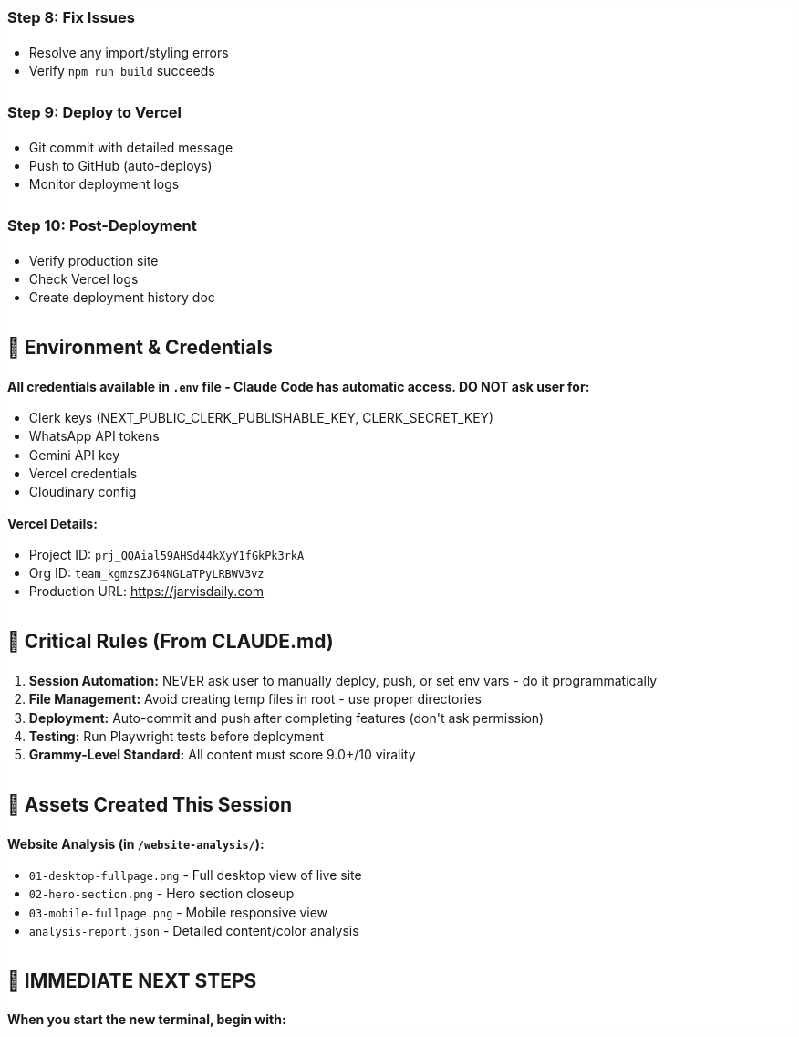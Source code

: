 ### Step 8: Fix Issues
- Resolve any import/styling errors
- Verify `npm run build` succeeds

### Step 9: Deploy to Vercel
- Git commit with detailed message
- Push to GitHub (auto-deploys)
- Monitor deployment logs

### Step 10: Post-Deployment
- Verify production site
- Check Vercel logs
- Create deployment history doc

## 🔑 Environment & Credentials

**All credentials available in `.env` file - Claude Code has automatic access. DO NOT ask user for:**
- Clerk keys (NEXT_PUBLIC_CLERK_PUBLISHABLE_KEY, CLERK_SECRET_KEY)
- WhatsApp API tokens
- Gemini API key
- Vercel credentials
- Cloudinary config

**Vercel Details:**
- Project ID: `prj_QQAial59AHSd44kXyY1fGkPk3rkA`
- Org ID: `team_kgmzsZJ64NGLaTPyLRBWV3vz`
- Production URL: https://jarvisdaily.com

## 🚨 Critical Rules (From CLAUDE.md)

1. **Session Automation:** NEVER ask user to manually deploy, push, or set env vars - do it programmatically
2. **File Management:** Avoid creating temp files in root - use proper directories
3. **Deployment:** Auto-commit and push after completing features (don't ask permission)
4. **Testing:** Run Playwright tests before deployment
5. **Grammy-Level Standard:** All content must score 9.0+/10 virality

## 📸 Assets Created This Session

**Website Analysis (in `/website-analysis/`):**
- `01-desktop-fullpage.png` - Full desktop view of live site
- `02-hero-section.png` - Hero section closeup
- `03-mobile-fullpage.png` - Mobile responsive view
- `analysis-report.json` - Detailed content/color analysis

## 🎯 IMMEDIATE NEXT STEPS

**When you start the new terminal, begin with:**
